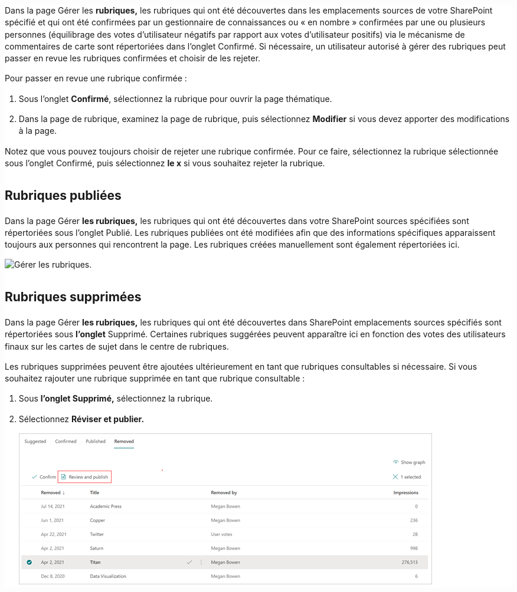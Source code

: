 Dans la page Gérer les **rubriques,** les rubriques qui ont été découvertes dans les emplacements sources de votre SharePoint spécifié et qui ont été confirmées par un gestionnaire de connaissances ou «  en nombre » confirmées par une ou plusieurs personnes (équilibrage des votes d’utilisateur négatifs par rapport aux votes d’utilisateur positifs) via le mécanisme de commentaires de carte sont répertoriées dans l’onglet Confirmé. Si nécessaire, un utilisateur autorisé à gérer des rubriques peut passer en revue les rubriques confirmées et choisir de les rejeter.

Pour passer en revue une rubrique confirmée :

1. Sous l’onglet **Confirmé**, sélectionnez la rubrique pour ouvrir la page thématique.

2. Dans la page de rubrique, examinez la page de rubrique, puis sélectionnez **Modifier** si vous devez apporter des modifications à la page.

Notez que vous pouvez toujours choisir de rejeter une rubrique confirmée. Pour ce faire, sélectionnez la  rubrique sélectionnée sous l’onglet Confirmé, puis sélectionnez **le x** si vous souhaitez rejeter la rubrique.

## <a name="published-topics"></a>Rubriques publiées

Dans la page Gérer **les rubriques,** les rubriques qui ont été découvertes dans votre SharePoint sources spécifiées sont répertoriées sous l’onglet Publié.  Les rubriques publiées ont été modifiées afin que des informations spécifiques apparaissent toujours aux personnes qui rencontrent la page. Les rubriques créées manuellement sont également répertoriées ici.

   ![Gérer les rubriques.](../media/knowledge-management/manage-topics-new.png)

## <a name="removed-topics"></a>Rubriques supprimées

Dans la page Gérer **les rubriques,** les rubriques qui ont été découvertes dans SharePoint emplacements sources spécifiés sont répertoriées sous **l’onglet** Supprimé. Certaines rubriques suggérées peuvent apparaître ici en fonction des votes des utilisateurs finaux sur les cartes de sujet dans le centre de rubriques.

Les rubriques supprimées peuvent être ajoutées ultérieurement en tant que rubriques consultables si nécessaire. Si vous souhaitez rajouter une rubrique supprimée en tant que rubrique consultable :

1. Sous **l’onglet Supprimé,** sélectionnez la rubrique.

2. Sélectionnez **Réviser et publier.**

   ![Capture d’écran de l’onglet Supprimé affichant l’option Révision et publication.](../media/knowledge-management/review-and-publish-removed-topic.png)
